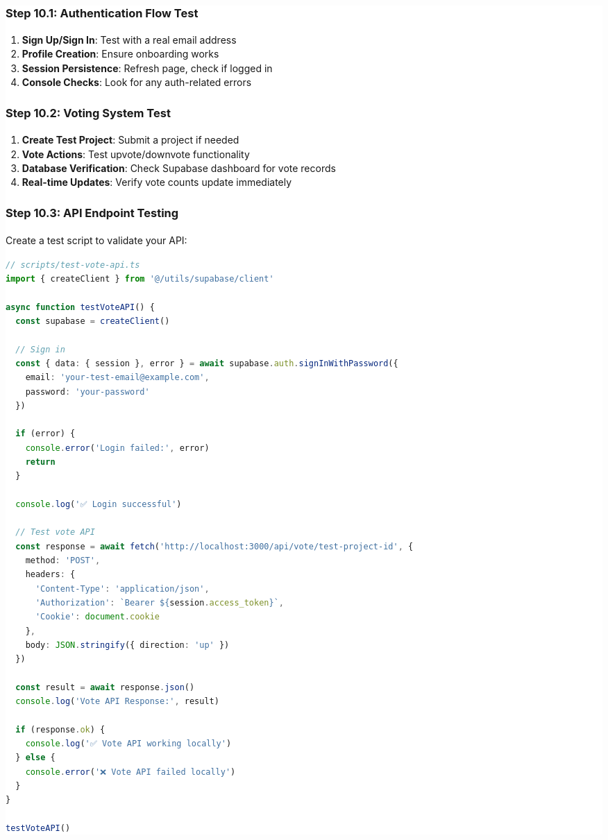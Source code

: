 
### Step 10.1: Authentication Flow Test

1. **Sign Up/Sign In**: Test with a real email address
2. **Profile Creation**: Ensure onboarding works
3. **Session Persistence**: Refresh page, check if logged in
4. **Console Checks**: Look for any auth-related errors

### Step 10.2: Voting System Test

1. **Create Test Project**: Submit a project if needed
2. **Vote Actions**: Test upvote/downvote functionality
3. **Database Verification**: Check Supabase dashboard for vote records
4. **Real-time Updates**: Verify vote counts update immediately

### Step 10.3: API Endpoint Testing

Create a test script to validate your API:

```typescript
// scripts/test-vote-api.ts
import { createClient } from '@/utils/supabase/client'

async function testVoteAPI() {
  const supabase = createClient()
  
  // Sign in
  const { data: { session }, error } = await supabase.auth.signInWithPassword({
    email: 'your-test-email@example.com',
    password: 'your-password'
  })
  
  if (error) {
    console.error('Login failed:', error)
    return
  }
  
  console.log('✅ Login successful')
  
  // Test vote API
  const response = await fetch('http://localhost:3000/api/vote/test-project-id', {
    method: 'POST',
    headers: {
      'Content-Type': 'application/json',
      'Authorization': `Bearer ${session.access_token}`,
      'Cookie': document.cookie
    },
    body: JSON.stringify({ direction: 'up' })
  })
  
  const result = await response.json()
  console.log('Vote API Response:', result)
  
  if (response.ok) {
    console.log('✅ Vote API working locally')
  } else {
    console.error('❌ Vote API failed locally')
  }
}

testVoteAPI()
```
